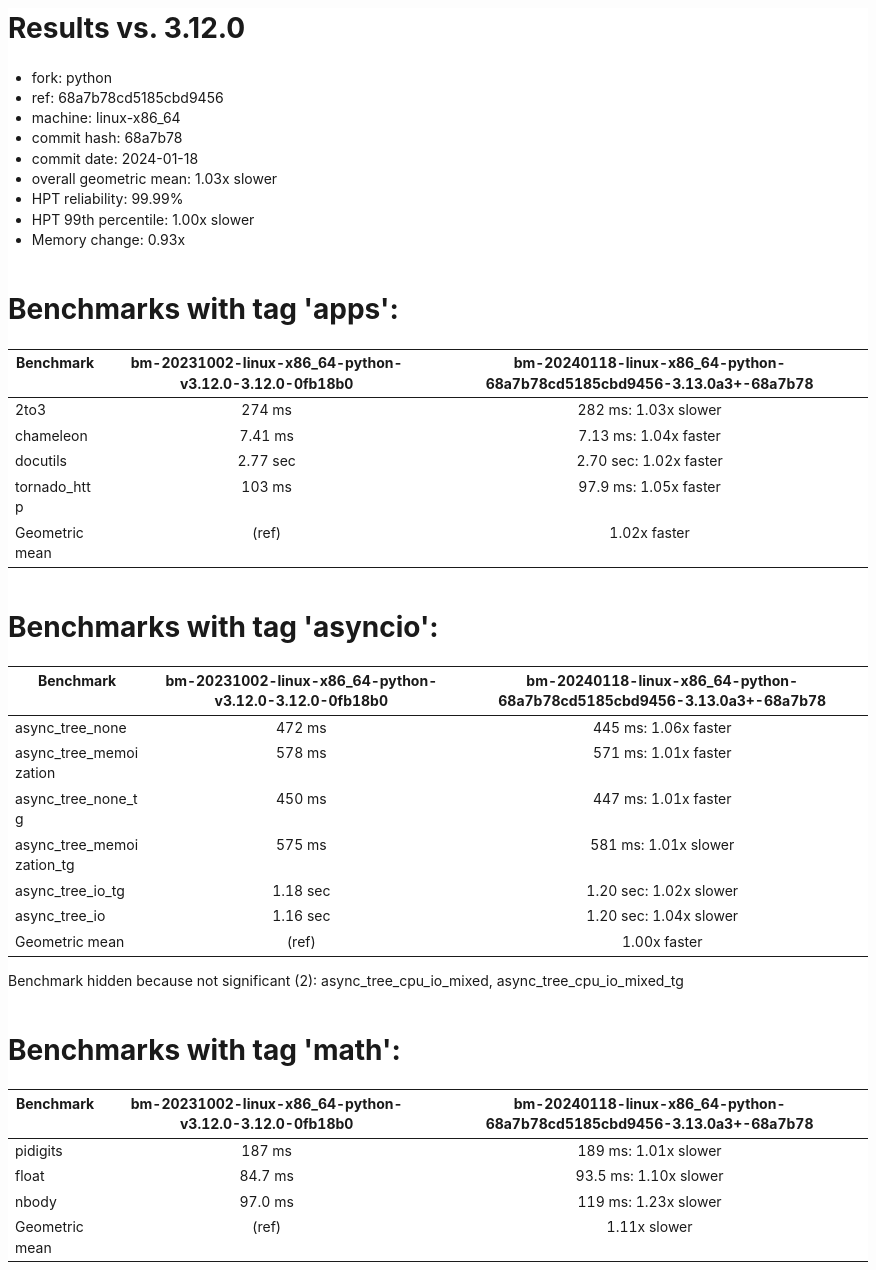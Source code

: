 
# Results vs. 3.12.0

- fork: python
- ref: 68a7b78cd5185cbd9456
- machine: linux-x86_64
- commit hash: 68a7b78
- commit date: 2024-01-18
- overall geometric mean: 1.03x slower
- HPT reliability: 99.99%
- HPT 99th percentile: 1.00x slower
- Memory change: 0.93x

Benchmarks with tag 'apps':
===========================

| Benchmark      | bm-20231002-linux-x86_64-python-v3.12.0-3.12.0-0fb18b0 | bm-20240118-linux-x86_64-python-68a7b78cd5185cbd9456-3.13.0a3+-68a7b78 |
|----------------|:------------------------------------------------------:|:----------------------------------------------------------------------:|
| 2to3           | 274 ms                                                 | 282 ms: 1.03x slower                                                   |
| chameleon      | 7.41 ms                                                | 7.13 ms: 1.04x faster                                                  |
| docutils       | 2.77 sec                                               | 2.70 sec: 1.02x faster                                                 |
| tornado_http   | 103 ms                                                 | 97.9 ms: 1.05x faster                                                  |
| Geometric mean | (ref)                                                  | 1.02x faster                                                           |

Benchmarks with tag 'asyncio':
==============================

| Benchmark                 | bm-20231002-linux-x86_64-python-v3.12.0-3.12.0-0fb18b0 | bm-20240118-linux-x86_64-python-68a7b78cd5185cbd9456-3.13.0a3+-68a7b78 |
|---------------------------|:------------------------------------------------------:|:----------------------------------------------------------------------:|
| async_tree_none           | 472 ms                                                 | 445 ms: 1.06x faster                                                   |
| async_tree_memoization    | 578 ms                                                 | 571 ms: 1.01x faster                                                   |
| async_tree_none_tg        | 450 ms                                                 | 447 ms: 1.01x faster                                                   |
| async_tree_memoization_tg | 575 ms                                                 | 581 ms: 1.01x slower                                                   |
| async_tree_io_tg          | 1.18 sec                                               | 1.20 sec: 1.02x slower                                                 |
| async_tree_io             | 1.16 sec                                               | 1.20 sec: 1.04x slower                                                 |
| Geometric mean            | (ref)                                                  | 1.00x faster                                                           |

Benchmark hidden because not significant (2): async_tree_cpu_io_mixed, async_tree_cpu_io_mixed_tg

Benchmarks with tag 'math':
===========================

| Benchmark      | bm-20231002-linux-x86_64-python-v3.12.0-3.12.0-0fb18b0 | bm-20240118-linux-x86_64-python-68a7b78cd5185cbd9456-3.13.0a3+-68a7b78 |
|----------------|:------------------------------------------------------:|:----------------------------------------------------------------------:|
| pidigits       | 187 ms                                                 | 189 ms: 1.01x slower                                                   |
| float          | 84.7 ms                                                | 93.5 ms: 1.10x slower                                                  |
| nbody          | 97.0 ms                                                | 119 ms: 1.23x slower                                                   |
| Geometric mean | (ref)                                                  | 1.11x slower                                                           |
